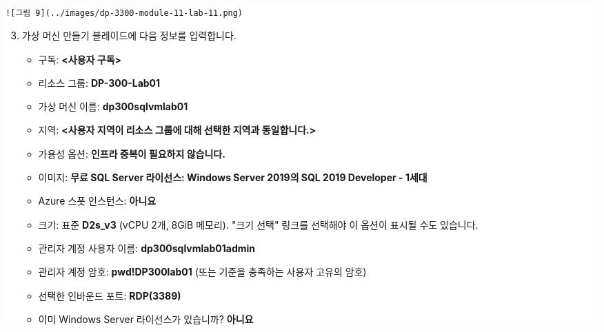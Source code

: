 	![그림 9](../images/dp-3300-module-11-lab-11.png)

3. 가상 머신 만들기 블레이드에 다음 정보를 입력합니다. 

	- 구독: **&lt;사용자 구독&gt;**

	- 리소스 그룹: **DP-300-Lab01**

	- 가상 머신 이름:  **dp300sqlvmlab01**

	- 지역: **&lt;사용자 지역이 리소스 그룹에 대해 선택한 지역과 동일합니다.&gt;**

	- 가용성 옵션: **인프라 중복이 필요하지 않습니다.**
	
	- 이미지: **무료 SQL Server 라이선스: Windows Server 2019의 SQL 2019 Developer - 1세대**

	- Azure 스폿 인스턴스: **아니요**

	- 크기: 표준 **D2s_v3** (vCPU 2개, 8GiB 메모리). "크기 선택" 링크를 선택해야 이 옵션이 표시될 수도 있습니다.

	- 관리자 계정 사용자 이름: **dp300sqlvmlab01admin**

	- 관리자 계정 암호: **pwd!DP300lab01** (또는 기준을 충족하는 사용자 고유의 암호)

	- 선택한 인바운드 포트: **RDP(3389)**

	- 이미 Windows Server 라이선스가 있습니까? **아니요**

 
